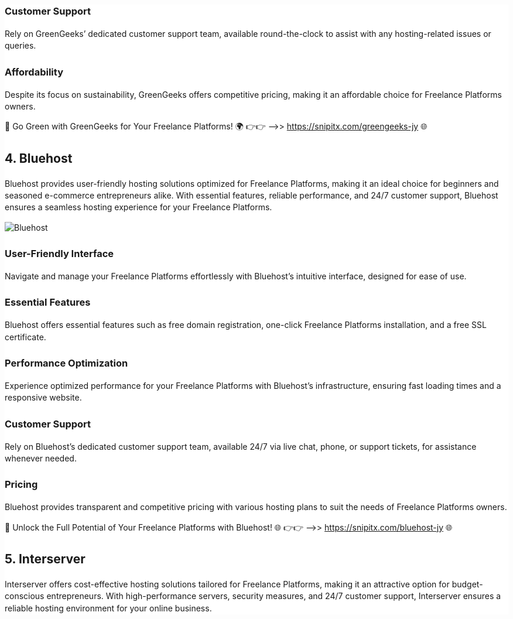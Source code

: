 ### Customer Support
Rely on GreenGeeks’ dedicated customer support team, available round-the-clock to assist with any hosting-related issues or queries.

### Affordability
Despite its focus on sustainability, GreenGeeks offers competitive pricing, making it an affordable choice for Freelance Platforms owners.

🌿 Go Green with GreenGeeks for Your Freelance Platforms! 🌍
👉👉 -->> https://snipitx.com/greengeeks-jy 🌐

## 4. Bluehost

Bluehost provides user-friendly hosting solutions optimized for Freelance Platforms, making it an ideal choice for beginners and seasoned e-commerce entrepreneurs alike. With essential features, reliable performance, and 24/7 customer support, Bluehost ensures a seamless hosting experience for your Freelance Platforms.

![Bluehost](https://i.imgur.com/PasFF9E.jpeg "Bluehost Hosting")

### User-Friendly Interface
Navigate and manage your Freelance Platforms effortlessly with Bluehost’s intuitive interface, designed for ease of use.

### Essential Features
Bluehost offers essential features such as free domain registration, one-click Freelance Platforms installation, and a free SSL certificate.

### Performance Optimization
Experience optimized performance for your Freelance Platforms with Bluehost’s infrastructure, ensuring fast loading times and a responsive website.

### Customer Support
Rely on Bluehost’s dedicated customer support team, available 24/7 via live chat, phone, or support tickets, for assistance whenever needed.

### Pricing
Bluehost provides transparent and competitive pricing with various hosting plans to suit the needs of Freelance Platforms owners.

🚀 Unlock the Full Potential of Your Freelance Platforms with Bluehost! 🌐
👉👉 -->> https://snipitx.com/bluehost-jy 🌐

## 5. Interserver

Interserver offers cost-effective hosting solutions tailored for Freelance Platforms, making it an attractive option for budget-conscious entrepreneurs. With high-performance servers, security measures, and 24/7 customer support, Interserver ensures a reliable hosting environment for your online business.
